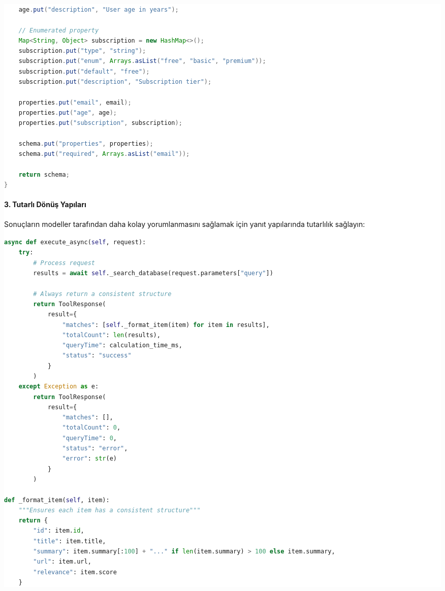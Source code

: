 ```java
    age.put("description", "User age in years");
    
    // Enumerated property
    Map<String, Object> subscription = new HashMap<>();
    subscription.put("type", "string");
    subscription.put("enum", Arrays.asList("free", "basic", "premium"));
    subscription.put("default", "free");
    subscription.put("description", "Subscription tier");
    
    properties.put("email", email);
    properties.put("age", age);
    properties.put("subscription", subscription);
    
    schema.put("properties", properties);
    schema.put("required", Arrays.asList("email"));
    
    return schema;
}
```

#### 3. Tutarlı Dönüş Yapıları

Sonuçların modeller tarafından daha kolay yorumlanmasını sağlamak için yanıt yapılarında tutarlılık sağlayın:

```python
async def execute_async(self, request):
    try:
        # Process request
        results = await self._search_database(request.parameters["query"])
        
        # Always return a consistent structure
        return ToolResponse(
            result={
                "matches": [self._format_item(item) for item in results],
                "totalCount": len(results),
                "queryTime": calculation_time_ms,
                "status": "success"
            }
        )
    except Exception as e:
        return ToolResponse(
            result={
                "matches": [],
                "totalCount": 0,
                "queryTime": 0,
                "status": "error",
                "error": str(e)
            }
        )
    
def _format_item(self, item):
    """Ensures each item has a consistent structure"""
    return {
        "id": item.id,
        "title": item.title,
        "summary": item.summary[:100] + "..." if len(item.summary) > 100 else item.summary,
        "url": item.url,
        "relevance": item.score
    }
```
